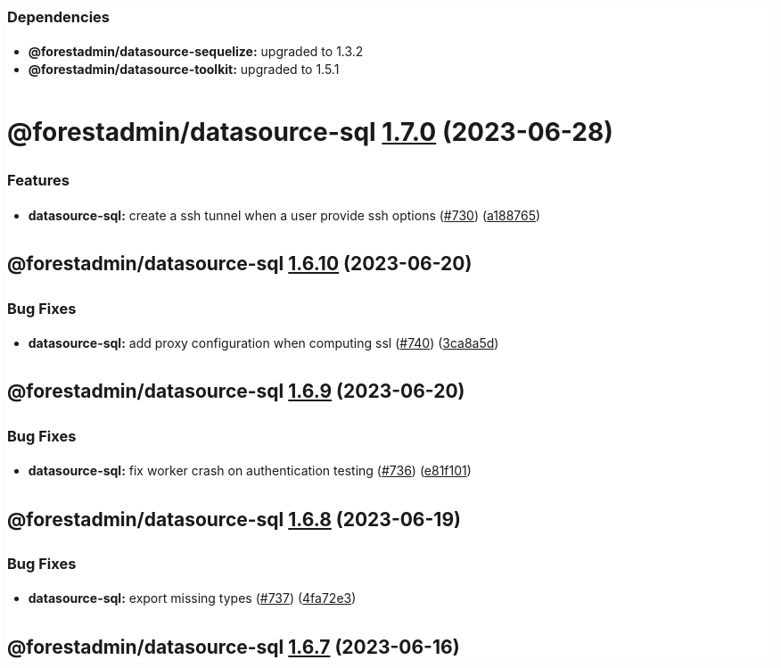 ### Dependencies

* **@forestadmin/datasource-sequelize:** upgraded to 1.3.2
* **@forestadmin/datasource-toolkit:** upgraded to 1.5.1

# @forestadmin/datasource-sql [1.7.0](https://github.com/ForestAdmin/agent-nodejs/compare/@forestadmin/datasource-sql@1.6.10...@forestadmin/datasource-sql@1.7.0) (2023-06-28)


### Features

* **datasource-sql:** create a ssh tunnel when a user provide ssh options ([#730](https://github.com/ForestAdmin/agent-nodejs/issues/730)) ([a188765](https://github.com/ForestAdmin/agent-nodejs/commit/a188765ca793a4ab226ad7b09f99fbad12934816))

## @forestadmin/datasource-sql [1.6.10](https://github.com/ForestAdmin/agent-nodejs/compare/@forestadmin/datasource-sql@1.6.9...@forestadmin/datasource-sql@1.6.10) (2023-06-20)


### Bug Fixes

* **datasource-sql:** add proxy configuration when computing ssl ([#740](https://github.com/ForestAdmin/agent-nodejs/issues/740)) ([3ca8a5d](https://github.com/ForestAdmin/agent-nodejs/commit/3ca8a5ddb0598b7acd24a9e67b04a952c77ed160))

## @forestadmin/datasource-sql [1.6.9](https://github.com/ForestAdmin/agent-nodejs/compare/@forestadmin/datasource-sql@1.6.8...@forestadmin/datasource-sql@1.6.9) (2023-06-20)


### Bug Fixes

* **datasource-sql:** fix worker crash on authentication testing ([#736](https://github.com/ForestAdmin/agent-nodejs/issues/736)) ([e81f101](https://github.com/ForestAdmin/agent-nodejs/commit/e81f10128a868f13dbcaef8b097d7799889e6e46))

## @forestadmin/datasource-sql [1.6.8](https://github.com/ForestAdmin/agent-nodejs/compare/@forestadmin/datasource-sql@1.6.7...@forestadmin/datasource-sql@1.6.8) (2023-06-19)


### Bug Fixes

* **datasource-sql:** export missing types ([#737](https://github.com/ForestAdmin/agent-nodejs/issues/737)) ([4fa72e3](https://github.com/ForestAdmin/agent-nodejs/commit/4fa72e3223530476382de284dc0472159776775d))

## @forestadmin/datasource-sql [1.6.7](https://github.com/ForestAdmin/agent-nodejs/compare/@forestadmin/datasource-sql@1.6.6...@forestadmin/datasource-sql@1.6.7) (2023-06-16)
